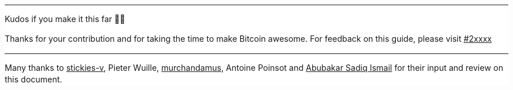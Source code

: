 ***

Kudos if you make it this far 👏🎉

Thanks for your contribution and for taking the time to make Bitcoin awesome. For feedback on this guide, please visit [#2xxxx](https://github.com/bitcoin/bitcoin/issues)

***

Many thanks to [stickies-v](https://github.com/stickies-v), Pieter Wuille, [murchandamus](https://github.com/murchandamus), Antoine Poinsot and [Abubakar Sadiq Ismail](github.com/ismaelsadeeq) for their input and review on this document.